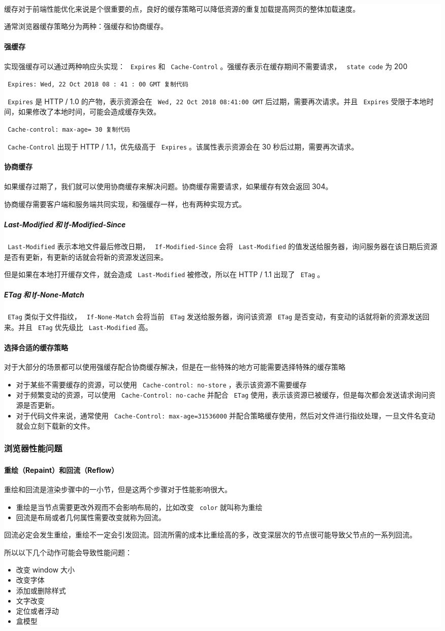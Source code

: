 缓存对于前端性能优化来说是个很重要的点，良好的缓存策略可以降低资源的重复加载提高网页的整体加载速度。

通常浏览器缓存策略分为两种：强缓存和协商缓存。

#### 强缓存 ####

实现强缓存可以通过两种响应头实现： ` Expires` 和 ` Cache-Control` 。强缓存表示在缓存期间不需要请求， ` state code` 为 200

` Expires: Wed, 22 Oct 2018 08 : 41 : 00 GMT 复制代码`

` Expires` 是 HTTP / 1.0 的产物，表示资源会在 ` Wed, 22 Oct 2018 08:41:00 GMT` 后过期，需要再次请求。并且 ` Expires` 受限于本地时间，如果修改了本地时间，可能会造成缓存失效。

` Cache-control: max-age= 30 复制代码`

` Cache-Control` 出现于 HTTP / 1.1，优先级高于 ` Expires` 。该属性表示资源会在 30 秒后过期，需要再次请求。

#### 协商缓存 ####

如果缓存过期了，我们就可以使用协商缓存来解决问题。协商缓存需要请求，如果缓存有效会返回 304。

协商缓存需要客户端和服务端共同实现，和强缓存一样，也有两种实现方式。

##### Last-Modified 和 If-Modified-Since #####

` Last-Modified` 表示本地文件最后修改日期， ` If-Modified-Since` 会将 ` Last-Modified` 的值发送给服务器，询问服务器在该日期后资源是否有更新，有更新的话就会将新的资源发送回来。

但是如果在本地打开缓存文件，就会造成 ` Last-Modified` 被修改，所以在 HTTP / 1.1 出现了 ` ETag` 。

##### ETag 和 If-None-Match #####

` ETag` 类似于文件指纹， ` If-None-Match` 会将当前 ` ETag` 发送给服务器，询问该资源 ` ETag` 是否变动，有变动的话就将新的资源发送回来。并且 ` ETag` 优先级比 ` Last-Modified` 高。

#### 选择合适的缓存策略 ####

对于大部分的场景都可以使用强缓存配合协商缓存解决，但是在一些特殊的地方可能需要选择特殊的缓存策略

* 对于某些不需要缓存的资源，可以使用 ` Cache-control: no-store` ，表示该资源不需要缓存
* 对于频繁变动的资源，可以使用 ` Cache-Control: no-cache` 并配合 ` ETag` 使用，表示该资源已被缓存，但是每次都会发送请求询问资源是否更新。
* 对于代码文件来说，通常使用 ` Cache-Control: max-age=31536000` 并配合策略缓存使用，然后对文件进行指纹处理，一旦文件名变动就会立刻下载新的文件。

### 浏览器性能问题 ###

#### 重绘（Repaint）和回流（Reflow） ####

重绘和回流是渲染步骤中的一小节，但是这两个步骤对于性能影响很大。

* 重绘是当节点需要更改外观而不会影响布局的，比如改变 ` color` 就叫称为重绘
* 回流是布局或者几何属性需要改变就称为回流。

回流必定会发生重绘，重绘不一定会引发回流。回流所需的成本比重绘高的多，改变深层次的节点很可能导致父节点的一系列回流。

所以以下几个动作可能会导致性能问题：

* 改变 window 大小
* 改变字体
* 添加或删除样式
* 文字改变
* 定位或者浮动
* 盒模型

